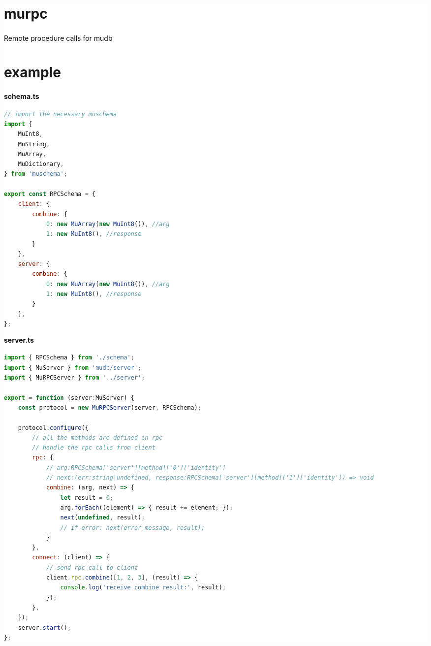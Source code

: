 # murpc
Remote procedure calls for mudb

# example
**schema.ts**
```js
// import the necessary muschema
import {
    MuInt8,
    MuString,
    MuArray,
    MuDictionary,
} from 'muschema';

export const RPCSchema = {
    client: {
        combine: {
            0: new MuArray(new MuInt8()), //arg
            1: new MuInt8(), //response
        }
    },
    server: {
        combine: {
            0: new MuArray(new MuInt8()), //arg
            1: new MuInt8(), //response
        }
    },
};
```

**server.ts**
```js
import { RPCSchema } from './schema';
import { MuServer } from 'mudb/server';
import { MuRPCServer } from '../server';

export = function (server:MuServer) {
    const protocol = new MuRPCServer(server, RPCSchema);

    protocol.configure({
        // all the methods are defined in rpc
        // handle the rpc calls from client
        rpc: {
            // arg:RPCSchema['server'][method]['0']['identity']
            // next:(err:string|undefined, response:RPCSchema['server'][method]['1']['identity']) => void
            combine: (arg, next) => {
                let result = 0;
                arg.forEach((element) => { result += element; });
                next(undefined, result);
                // if error: next(error_message, result);
            }
        },
        connect: (client) => {
            // send rpc call to client
            client.rpc.combine([1, 2, 3], (result) => {
                console.log('receive combine result:', result);
            });
        },
    });
    server.start();
};
```